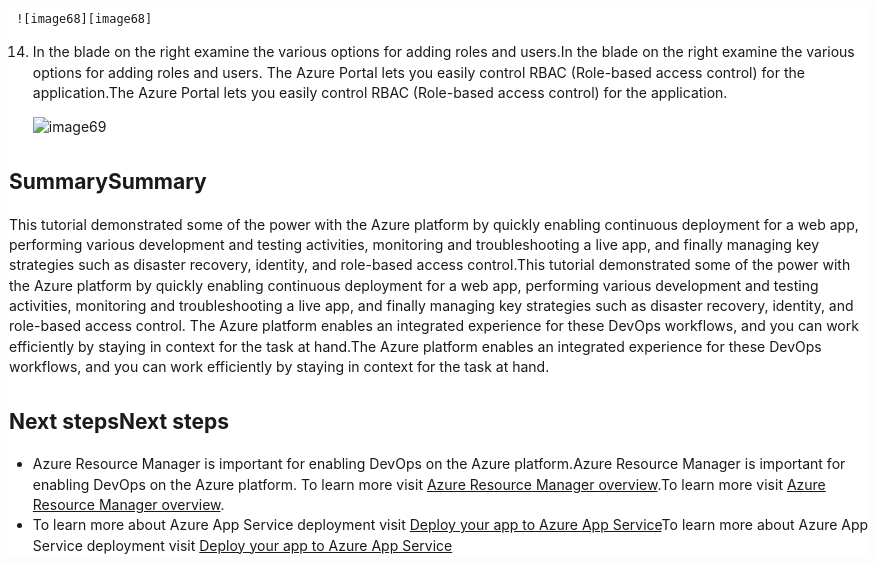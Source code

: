      ![image68][image68]
14. <span data-ttu-id="93e5c-315">In the blade on the right examine the various options for adding roles and users.</span><span class="sxs-lookup"><span data-stu-id="93e5c-315">In the blade on the right examine the various options for adding roles and users.</span></span> <span data-ttu-id="93e5c-316">The Azure Portal lets you easily control RBAC (Role-based access control) for the application.</span><span class="sxs-lookup"><span data-stu-id="93e5c-316">The Azure Portal lets you easily control RBAC (Role-based access control) for the application.</span></span>
    
     ![image69][image69]

## <a name="summary"></a><span data-ttu-id="93e5c-318">Summary</span><span class="sxs-lookup"><span data-stu-id="93e5c-318">Summary</span></span>
<span data-ttu-id="93e5c-319">This tutorial demonstrated some of the power with the Azure platform by quickly enabling continuous deployment for a web app, performing various development and testing activities, monitoring and troubleshooting a live app, and finally managing key strategies such as disaster recovery, identity, and role-based access control.</span><span class="sxs-lookup"><span data-stu-id="93e5c-319">This tutorial demonstrated some of the power with the Azure platform by quickly enabling continuous deployment for a web app, performing various development and testing activities, monitoring and troubleshooting a live app, and finally managing key strategies such as disaster recovery, identity, and role-based access control.</span></span> <span data-ttu-id="93e5c-320">The Azure platform enables an integrated experience for these DevOps workflows, and you can work efficiently by staying in context for the task at hand.</span><span class="sxs-lookup"><span data-stu-id="93e5c-320">The Azure platform enables an integrated experience for these DevOps workflows, and you can work efficiently by staying in context for the task at hand.</span></span>

## <a name="next-steps"></a><span data-ttu-id="93e5c-321">Next steps</span><span class="sxs-lookup"><span data-stu-id="93e5c-321">Next steps</span></span>
* <span data-ttu-id="93e5c-322">Azure Resource Manager is important for enabling DevOps on the Azure platform.</span><span class="sxs-lookup"><span data-stu-id="93e5c-322">Azure Resource Manager is important for enabling DevOps on the Azure platform.</span></span>  <span data-ttu-id="93e5c-323">To learn more visit [Azure Resource Manager overview](../azure-resource-manager/resource-group-overview.md).</span><span class="sxs-lookup"><span data-stu-id="93e5c-323">To learn more visit [Azure Resource Manager overview](../azure-resource-manager/resource-group-overview.md).</span></span>
* <span data-ttu-id="93e5c-324">To learn more about Azure App Service deployment visit [Deploy your app to Azure App Service](../app-service-web/web-sites-deploy.md)</span><span class="sxs-lookup"><span data-stu-id="93e5c-324">To learn more about Azure App Service deployment visit [Deploy your app to Azure App Service](../app-service-web/web-sites-deploy.md)</span></span>

[image1]: https://docstestmedia1.blob.core.windows.net/azure-media/articles/azure-portal/media/tutorial-azureportal-devops/image1.png
[image2]: https://docstestmedia1.blob.core.windows.net/azure-media/articles/azure-portal/media/tutorial-azureportal-devops/image2.png
[image3]: https://docstestmedia1.blob.core.windows.net/azure-media/articles/azure-portal/media/tutorial-azureportal-devops/image3.png
[image4]: https://docstestmedia1.blob.core.windows.net/azure-media/articles/azure-portal/media/tutorial-azureportal-devops/image4.png
[image5]: https://docstestmedia1.blob.core.windows.net/azure-media/articles/azure-portal/media/tutorial-azureportal-devops/image5.png
[image6]: https://docstestmedia1.blob.core.windows.net/azure-media/articles/azure-portal/media/tutorial-azureportal-devops/image6.png
[image7]: https://docstestmedia1.blob.core.windows.net/azure-media/articles/azure-portal/media/tutorial-azureportal-devops/image7.png
[image8]: https://docstestmedia1.blob.core.windows.net/azure-media/articles/azure-portal/media/tutorial-azureportal-devops/image8.png
[image9]: https://docstestmedia1.blob.core.windows.net/azure-media/articles/azure-portal/media/tutorial-azureportal-devops/image9.png
[image10]: https://docstestmedia1.blob.core.windows.net/azure-media/articles/azure-portal/media/tutorial-azureportal-devops/image10.png
[image11]: https://docstestmedia1.blob.core.windows.net/azure-media/articles/azure-portal/media/tutorial-azureportal-devops/image11.png
[image12]: https://docstestmedia1.blob.core.windows.net/azure-media/articles/azure-portal/media/tutorial-azureportal-devops/image12.png
[image13]: https://docstestmedia1.blob.core.windows.net/azure-media/articles/azure-portal/media/tutorial-azureportal-devops/image13.png
[image14]: https://docstestmedia1.blob.core.windows.net/azure-media/articles/azure-portal/media/tutorial-azureportal-devops/image14.png
[image15]: https://docstestmedia1.blob.core.windows.net/azure-media/articles/azure-portal/media/tutorial-azureportal-devops/image15.png
[image16]: https://docstestmedia1.blob.core.windows.net/azure-media/articles/azure-portal/media/tutorial-azureportal-devops/image16.png
[image17]: https://docstestmedia1.blob.core.windows.net/azure-media/articles/azure-portal/media/tutorial-azureportal-devops/image17.png
[image18]: https://docstestmedia1.blob.core.windows.net/azure-media/articles/azure-portal/media/tutorial-azureportal-devops/image18.png
[image19]: https://docstestmedia1.blob.core.windows.net/azure-media/articles/azure-portal/media/tutorial-azureportal-devops/image19.png
[image20]: https://docstestmedia1.blob.core.windows.net/azure-media/articles/azure-portal/media/tutorial-azureportal-devops/image20.png
[image21]: https://docstestmedia1.blob.core.windows.net/azure-media/articles/azure-portal/media/tutorial-azureportal-devops/image21.png

[image22]: https://docstestmedia1.blob.core.windows.net/azure-media/articles/azure-portal/media/tutorial-azureportal-devops/image22.png
[image23]: https://docstestmedia1.blob.core.windows.net/azure-media/articles/azure-portal/media/tutorial-azureportal-devops/image23.png
[image24]: https://docstestmedia1.blob.core.windows.net/azure-media/articles/azure-portal/media/tutorial-azureportal-devops/image24.png
[image25]: https://docstestmedia1.blob.core.windows.net/azure-media/articles/azure-portal/media/tutorial-azureportal-devops/image25.png
[image26]: https://docstestmedia1.blob.core.windows.net/azure-media/articles/azure-portal/media/tutorial-azureportal-devops/image26.png
[image27]: https://docstestmedia1.blob.core.windows.net/azure-media/articles/azure-portal/media/tutorial-azureportal-devops/image27.png
[image28]: https://docstestmedia1.blob.core.windows.net/azure-media/articles/azure-portal/media/tutorial-azureportal-devops/image28.png
[image29]: https://docstestmedia1.blob.core.windows.net/azure-media/articles/azure-portal/media/tutorial-azureportal-devops/image29.png
[image30]: https://docstestmedia1.blob.core.windows.net/azure-media/articles/azure-portal/media/tutorial-azureportal-devops/image30.png
[image31]: https://docstestmedia1.blob.core.windows.net/azure-media/articles/azure-portal/media/tutorial-azureportal-devops/image31.png
[image32]: https://docstestmedia1.blob.core.windows.net/azure-media/articles/azure-portal/media/tutorial-azureportal-devops/image32.png
[image33]: https://docstestmedia1.blob.core.windows.net/azure-media/articles/azure-portal/media/tutorial-azureportal-devops/image33.png
[image34]: https://docstestmedia1.blob.core.windows.net/azure-media/articles/azure-portal/media/tutorial-azureportal-devops/image34.png
[image35]: https://docstestmedia1.blob.core.windows.net/azure-media/articles/azure-portal/media/tutorial-azureportal-devops/image35.png
[image36]: https://docstestmedia1.blob.core.windows.net/azure-media/articles/azure-portal/media/tutorial-azureportal-devops/image36.png
[image37]: https://docstestmedia1.blob.core.windows.net/azure-media/articles/azure-portal/media/tutorial-azureportal-devops/image37.png
[image38]: https://docstestmedia1.blob.core.windows.net/azure-media/articles/azure-portal/media/tutorial-azureportal-devops/image38.png
[image39]: https://docstestmedia1.blob.core.windows.net/azure-media/articles/azure-portal/media/tutorial-azureportal-devops/image39.png
[image40]: https://docstestmedia1.blob.core.windows.net/azure-media/articles/azure-portal/media/tutorial-azureportal-devops/image40.png
[image41]: https://docstestmedia1.blob.core.windows.net/azure-media/articles/azure-portal/media/tutorial-azureportal-devops/image41.png
[image42]: https://docstestmedia1.blob.core.windows.net/azure-media/articles/azure-portal/media/tutorial-azureportal-devops/image42.png
[image43]: https://docstestmedia1.blob.core.windows.net/azure-media/articles/azure-portal/media/tutorial-azureportal-devops/image43.png
[image44]: https://docstestmedia1.blob.core.windows.net/azure-media/articles/azure-portal/media/tutorial-azureportal-devops/image44.png
[image45]: https://docstestmedia1.blob.core.windows.net/azure-media/articles/azure-portal/media/tutorial-azureportal-devops/image45.png
[image46]: https://docstestmedia1.blob.core.windows.net/azure-media/articles/azure-portal/media/tutorial-azureportal-devops/image46.png
[image47]: https://docstestmedia1.blob.core.windows.net/azure-media/articles/azure-portal/media/tutorial-azureportal-devops/image47.png
[image48]: https://docstestmedia1.blob.core.windows.net/azure-media/articles/azure-portal/media/tutorial-azureportal-devops/image48.png
[image49]: https://docstestmedia1.blob.core.windows.net/azure-media/articles/azure-portal/media/tutorial-azureportal-devops/image49.png
[image50]: https://docstestmedia1.blob.core.windows.net/azure-media/articles/azure-portal/media/tutorial-azureportal-devops/image50.png
[image51]: https://docstestmedia1.blob.core.windows.net/azure-media/articles/azure-portal/media/tutorial-azureportal-devops/image51.png
[image52]: https://docstestmedia1.blob.core.windows.net/azure-media/articles/azure-portal/media/tutorial-azureportal-devops/image52.png
[image53]: https://docstestmedia1.blob.core.windows.net/azure-media/articles/azure-portal/media/tutorial-azureportal-devops/image53.png
[image54]: https://docstestmedia1.blob.core.windows.net/azure-media/articles/azure-portal/media/tutorial-azureportal-devops/image54.png
[image55]: https://docstestmedia1.blob.core.windows.net/azure-media/articles/azure-portal/media/tutorial-azureportal-devops/image55.png
[image56]: https://docstestmedia1.blob.core.windows.net/azure-media/articles/azure-portal/media/tutorial-azureportal-devops/image56.png
[image57]: https://docstestmedia1.blob.core.windows.net/azure-media/articles/azure-portal/media/tutorial-azureportal-devops/image57.png
[image58]: https://docstestmedia1.blob.core.windows.net/azure-media/articles/azure-portal/media/tutorial-azureportal-devops/image58.png
[image59]: https://docstestmedia1.blob.core.windows.net/azure-media/articles/azure-portal/media/tutorial-azureportal-devops/image59.png
[image60]: https://docstestmedia1.blob.core.windows.net/azure-media/articles/azure-portal/media/tutorial-azureportal-devops/image60.png
[image61]: https://docstestmedia1.blob.core.windows.net/azure-media/articles/azure-portal/media/tutorial-azureportal-devops/image61.png
[image62]: https://docstestmedia1.blob.core.windows.net/azure-media/articles/azure-portal/media/tutorial-azureportal-devops/image62.png
[image63]: https://docstestmedia1.blob.core.windows.net/azure-media/articles/azure-portal/media/tutorial-azureportal-devops/image63.png
[image64]: https://docstestmedia1.blob.core.windows.net/azure-media/articles/azure-portal/media/tutorial-azureportal-devops/image64.png
[image65]: https://docstestmedia1.blob.core.windows.net/azure-media/articles/azure-portal/media/tutorial-azureportal-devops/image65.png
[image66]: https://docstestmedia1.blob.core.windows.net/azure-media/articles/azure-portal/media/tutorial-azureportal-devops/image66.png
[image67]: https://docstestmedia1.blob.core.windows.net/azure-media/articles/azure-portal/media/tutorial-azureportal-devops/image67.png
[image68]: https://docstestmedia1.blob.core.windows.net/azure-media/articles/azure-portal/media/tutorial-azureportal-devops/image68.png
[image69]: https://docstestmedia1.blob.core.windows.net/azure-media/articles/azure-portal/media/tutorial-azureportal-devops/image69.png